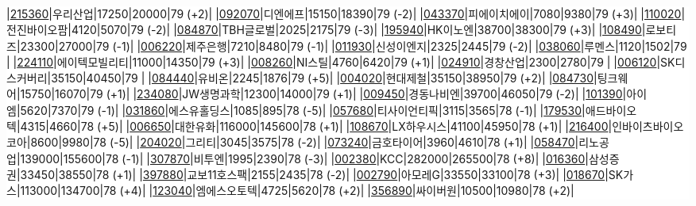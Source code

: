 |[215360](https://finance.daum.net/quotes/A215360)|우리산업|17250|20000|79 (+2)|
|[092070](https://finance.daum.net/quotes/A092070)|디엔에프|15150|18390|79 (-2)|
|[043370](https://finance.daum.net/quotes/A043370)|피에이치에이|7080|9380|79 (+3)|
|[110020](https://finance.daum.net/quotes/A110020)|전진바이오팜|4120|5070|79 (-2)|
|[084870](https://finance.daum.net/quotes/A084870)|TBH글로벌|2025|2175|79 (-3)|
|[195940](https://finance.daum.net/quotes/A195940)|HK이노엔|38700|38300|79 (+3)|
|[108490](https://finance.daum.net/quotes/A108490)|로보티즈|23300|27000|79 (-1)|
|[006220](https://finance.daum.net/quotes/A006220)|제주은행|7210|8480|79 (-1)|
|[011930](https://finance.daum.net/quotes/A011930)|신성이엔지|2325|2445|79 (-2)|
|[038060](https://finance.daum.net/quotes/A038060)|루멘스|1120|1502|79 |
|[224110](https://finance.daum.net/quotes/A224110)|에이텍모빌리티|11000|14350|79 (+3)|
|[008260](https://finance.daum.net/quotes/A008260)|NI스틸|4760|6420|79 (+1)|
|[024910](https://finance.daum.net/quotes/A024910)|경창산업|2300|2780|79 |
|[006120](https://finance.daum.net/quotes/A006120)|SK디스커버리|35150|40450|79 |
|[084440](https://finance.daum.net/quotes/A084440)|유비온|2245|1876|79 (+5)|
|[004020](https://finance.daum.net/quotes/A004020)|현대제철|35150|38950|79 (+2)|
|[084730](https://finance.daum.net/quotes/A084730)|팅크웨어|15750|16070|79 (+1)|
|[234080](https://finance.daum.net/quotes/A234080)|JW생명과학|12300|14000|79 (+1)|
|[009450](https://finance.daum.net/quotes/A009450)|경동나비엔|39700|46050|79 (-2)|
|[101390](https://finance.daum.net/quotes/A101390)|아이엠|5620|7370|79 (-1)|
|[031860](https://finance.daum.net/quotes/A031860)|에스유홀딩스|1085|895|78 (-5)|
|[057680](https://finance.daum.net/quotes/A057680)|티사이언티픽|3115|3565|78 (-1)|
|[179530](https://finance.daum.net/quotes/A179530)|애드바이오텍|4315|4660|78 (+5)|
|[006650](https://finance.daum.net/quotes/A006650)|대한유화|116000|145600|78 (+1)|
|[108670](https://finance.daum.net/quotes/A108670)|LX하우시스|41100|45950|78 (+1)|
|[216400](https://finance.daum.net/quotes/A216400)|인바이츠바이오코아|8600|9980|78 (-5)|
|[204020](https://finance.daum.net/quotes/A204020)|그리티|3045|3575|78 (-2)|
|[073240](https://finance.daum.net/quotes/A073240)|금호타이어|3960|4610|78 (+1)|
|[058470](https://finance.daum.net/quotes/A058470)|리노공업|139000|155600|78 (-1)|
|[307870](https://finance.daum.net/quotes/A307870)|비투엔|1995|2390|78 (-3)|
|[002380](https://finance.daum.net/quotes/A002380)|KCC|282000|265500|78 (+8)|
|[016360](https://finance.daum.net/quotes/A016360)|삼성증권|33450|38550|78 (+1)|
|[397880](https://finance.daum.net/quotes/A397880)|교보11호스팩|2155|2435|78 (-2)|
|[002790](https://finance.daum.net/quotes/A002790)|아모레G|33550|33100|78 (+3)|
|[018670](https://finance.daum.net/quotes/A018670)|SK가스|113000|134700|78 (+4)|
|[123040](https://finance.daum.net/quotes/A123040)|엠에스오토텍|4725|5620|78 (+2)|
|[356890](https://finance.daum.net/quotes/A356890)|싸이버원|10500|10980|78 (+2)|